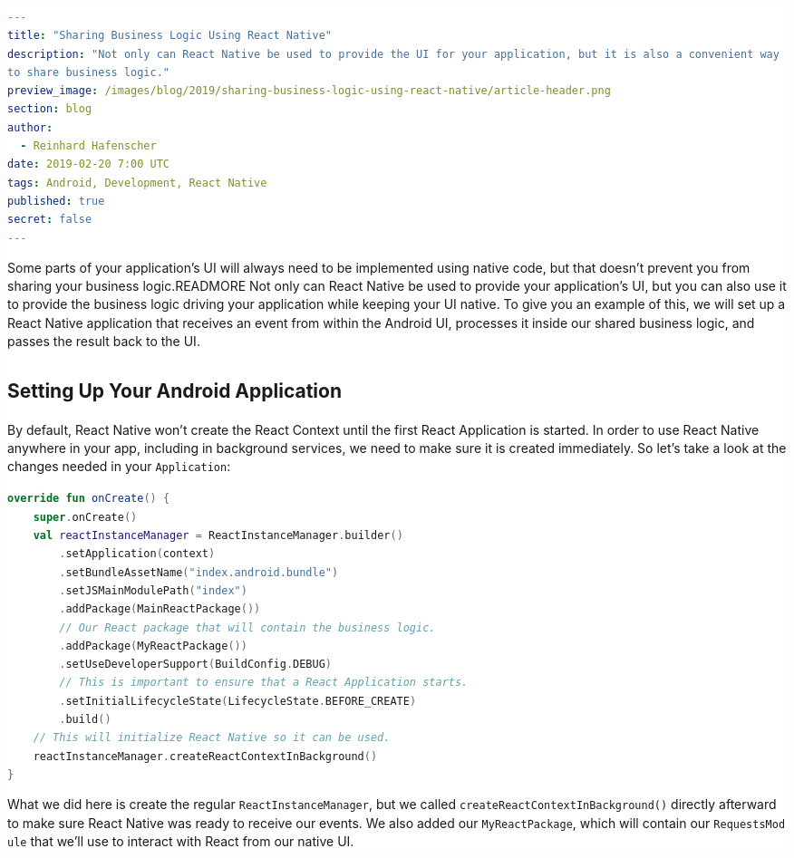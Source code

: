 ```yaml
---
title: "Sharing Business Logic Using React Native"
description: "Not only can React Native be used to provide the UI for your application, but it is also a convenient way to share business logic."
preview_image: /images/blog/2019/sharing-business-logic-using-react-native/article-header.png
section: blog
author:
  - Reinhard Hafenscher
date: 2019-02-20 7:00 UTC
tags: Android, Development, React Native
published: true
secret: false
---
```


Some parts of your application’s UI will always need to be implemented using native code, but that doesn’t prevent you from sharing your business logic.READMORE Not only can React Native be used to provide your application’s UI, but you can also use it to provide the business logic driving your application while keeping your UI native. To give you an example of this, we will set up a React Native application that receives an event from within the Android UI, processes it inside our shared business logic, and passes the result back to the UI.

## Setting Up Your Android Application

By default, React Native won’t create the React Context until the first React Application is started. In order to use React Native anywhere in your app, including in background services, we need to make sure it is created immediately. So let’s take a look at the changes needed in your `Application`:

```MyApplication.kt
override fun onCreate() {
    super.onCreate()
    val reactInstanceManager = ReactInstanceManager.builder()
        .setApplication(context)
        .setBundleAssetName("index.android.bundle")
        .setJSMainModulePath("index")
        .addPackage(MainReactPackage())
        // Our React package that will contain the business logic.
        .addPackage(MyReactPackage())
        .setUseDeveloperSupport(BuildConfig.DEBUG)
        // This is important to ensure that a React Application starts.
        .setInitialLifecycleState(LifecycleState.BEFORE_CREATE)
        .build()
    // This will initialize React Native so it can be used.
    reactInstanceManager.createReactContextInBackground()
}
```

What we did here is create the regular `ReactInstanceManager`, but we called `createReactContextInBackground()` directly afterward to make sure React Native was ready to receive our events. We also added our `MyReactPackage`, which will contain our `RequestsModule` that we’ll use to interact with React from our native UI.
